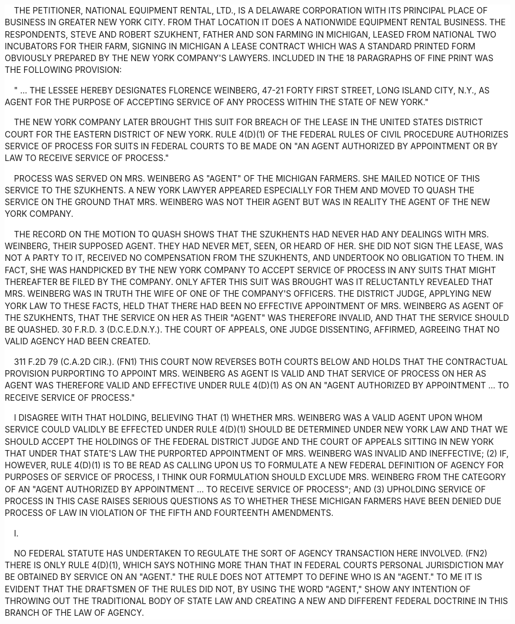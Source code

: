     THE PETITIONER, NATIONAL EQUIPMENT RENTAL, LTD., IS A DELAWARE CORPORATION WITH ITS PRINCIPAL PLACE OF BUSINESS IN GREATER NEW YORK CITY.  FROM THAT LOCATION IT DOES A NATIONWIDE EQUIPMENT RENTAL BUSINESS.  THE RESPONDENTS, STEVE AND ROBERT SZUKHENT, FATHER AND SON FARMING IN MICHIGAN, LEASED FROM NATIONAL TWO INCUBATORS FOR THEIR FARM, SIGNING IN MICHIGAN A LEASE CONTRACT WHICH WAS A STANDARD PRINTED FORM OBVIOUSLY PREPARED BY THE NEW YORK COMPANY'S LAWYERS.  INCLUDED IN THE 18 PARAGRAPHS OF FINE PRINT WAS THE FOLLOWING PROVISION:

    "  ...  THE LESSEE HEREBY DESIGNATES FLORENCE WEINBERG, 47-21 FORTY FIRST STREET, LONG ISLAND CITY, N.Y., AS AGENT FOR THE PURPOSE OF ACCEPTING SERVICE OF ANY PROCESS WITHIN THE STATE OF NEW YORK."

    THE NEW YORK COMPANY LATER BROUGHT THIS SUIT FOR BREACH OF THE LEASE IN THE UNITED STATES DISTRICT COURT FOR THE EASTERN DISTRICT OF NEW YORK.  RULE 4(D)(1) OF THE FEDERAL RULES OF CIVIL PROCEDURE AUTHORIZES SERVICE OF PROCESS FOR SUITS IN FEDERAL COURTS TO BE MADE ON "AN AGENT AUTHORIZED BY APPOINTMENT OR BY LAW TO RECEIVE SERVICE OF PROCESS."

    PROCESS WAS SERVED ON MRS. WEINBERG AS "AGENT" OF THE MICHIGAN FARMERS.  SHE MAILED NOTICE OF THIS SERVICE TO THE SZUKHENTS.  A NEW YORK LAWYER APPEARED ESPECIALLY FOR THEM AND MOVED TO QUASH THE SERVICE ON THE GROUND THAT MRS. WEINBERG WAS NOT THEIR AGENT BUT WAS IN REALITY THE AGENT OF THE NEW YORK COMPANY.

    THE RECORD ON THE MOTION TO QUASH SHOWS THAT THE SZUKHENTS HAD NEVER HAD ANY DEALINGS WITH MRS. WEINBERG, THEIR SUPPOSED AGENT.  THEY HAD NEVER MET, SEEN, OR HEARD OF HER.  SHE DID NOT SIGN THE LEASE, WAS NOT A PARTY TO IT, RECEIVED NO COMPENSATION FROM THE SZUKHENTS, AND UNDERTOOK NO OBLIGATION TO THEM.  IN FACT, SHE WAS HANDPICKED BY THE NEW YORK COMPANY TO ACCEPT SERVICE OF PROCESS IN ANY SUITS THAT MIGHT THEREAFTER BE FILED BY THE COMPANY.  ONLY AFTER THIS SUIT WAS BROUGHT WAS IT RELUCTANTLY REVEALED THAT MRS. WEINBERG WAS IN TRUTH THE WIFE OF ONE OF THE COMPANY'S OFFICERS.  THE DISTRICT JUDGE, APPLYING NEW YORK LAW TO THESE FACTS, HELD THAT THERE HAD BEEN NO EFFECTIVE APPOINTMENT OF MRS. WEINBERG AS AGENT OF THE SZUKHENTS, THAT THE SERVICE ON HER AS THEIR "AGENT" WAS THEREFORE INVALID, AND THAT THE SERVICE SHOULD BE QUASHED.  30 F.R.D. 3 (D.C.E.D.N.Y.).  THE COURT OF APPEALS, ONE JUDGE DISSENTING, AFFIRMED, AGREEING THAT NO VALID AGENCY HAD BEEN CREATED.

    311 F.2D 79 (C.A.2D CIR.).  (FN1)  THIS COURT NOW REVERSES BOTH COURTS BELOW AND HOLDS THAT THE CONTRACTUAL PROVISION PURPORTING TO APPOINT MRS. WEINBERG AS AGENT IS VALID AND THAT SERVICE OF PROCESS ON HER AS AGENT WAS THEREFORE VALID AND EFFECTIVE UNDER RULE 4(D)(1) AS ON AN "AGENT AUTHORIZED BY APPOINTMENT  ...  TO RECEIVE SERVICE OF PROCESS."

    I DISAGREE WITH THAT HOLDING, BELIEVING THAT (1) WHETHER MRS. WEINBERG WAS A VALID AGENT UPON WHOM SERVICE COULD VALIDLY BE EFFECTED UNDER RULE 4(D)(1) SHOULD BE DETERMINED UNDER NEW YORK LAW AND THAT WE SHOULD ACCEPT THE HOLDINGS OF THE FEDERAL DISTRICT JUDGE AND THE COURT OF APPEALS SITTING IN NEW YORK THAT UNDER THAT STATE'S LAW THE PURPORTED APPOINTMENT OF MRS. WEINBERG WAS INVALID AND INEFFECTIVE; (2) IF, HOWEVER, RULE 4(D)(1) IS TO BE READ AS CALLING UPON US TO FORMULATE A NEW FEDERAL DEFINITION OF AGENCY FOR PURPOSES OF SERVICE OF PROCESS, I THINK OUR FORMULATION SHOULD EXCLUDE MRS. WEINBERG FROM THE CATEGORY OF AN "AGENT AUTHORIZED BY APPOINTMENT  ...  TO RECEIVE SERVICE OF PROCESS"; AND (3) UPHOLDING SERVICE OF PROCESS IN THIS CASE RAISES SERIOUS QUESTIONS AS TO WHETHER THESE MICHIGAN FARMERS HAVE BEEN DENIED DUE PROCESS OF LAW IN VIOLATION OF THE FIFTH AND FOURTEENTH AMENDMENTS.

    I.

    NO FEDERAL STATUTE HAS UNDERTAKEN TO REGULATE THE SORT OF AGENCY TRANSACTION HERE INVOLVED.  (FN2)  THERE IS ONLY RULE 4(D)(1), WHICH SAYS NOTHING MORE THAN THAT IN FEDERAL COURTS PERSONAL JURISDICTION MAY BE OBTAINED BY SERVICE ON AN "AGENT."  THE RULE DOES NOT ATTEMPT TO DEFINE WHO IS AN "AGENT."  TO ME IT IS EVIDENT THAT THE DRAFTSMEN OF THE RULES DID NOT, BY USING THE WORD "AGENT," SHOW ANY INTENTION OF THROWING OUT THE TRADITIONAL BODY OF STATE LAW AND CREATING A NEW AND DIFFERENT FEDERAL DOCTRINE IN THIS BRANCH OF THE LAW OF AGENCY.
